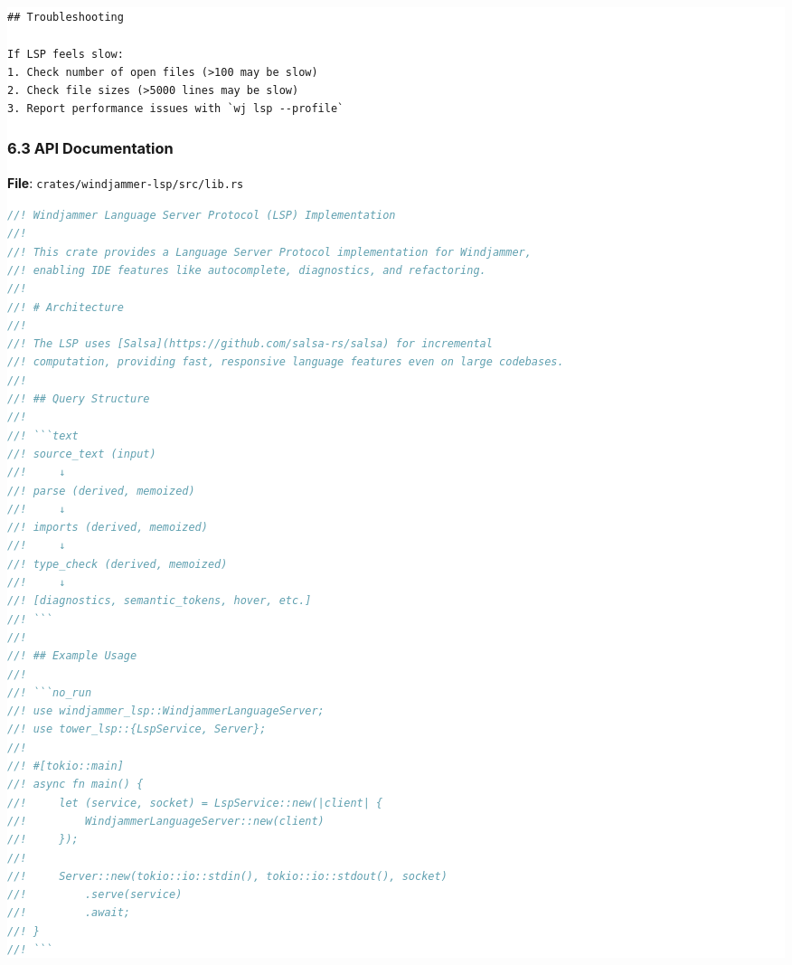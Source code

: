 ```
## Troubleshooting

If LSP feels slow:
1. Check number of open files (>100 may be slow)
2. Check file sizes (>5000 lines may be slow)
3. Report performance issues with `wj lsp --profile`
```

### 6.3 API Documentation

**File**: `crates/windjammer-lsp/src/lib.rs`

```rust
//! Windjammer Language Server Protocol (LSP) Implementation
//!
//! This crate provides a Language Server Protocol implementation for Windjammer,
//! enabling IDE features like autocomplete, diagnostics, and refactoring.
//!
//! # Architecture
//!
//! The LSP uses [Salsa](https://github.com/salsa-rs/salsa) for incremental
//! computation, providing fast, responsive language features even on large codebases.
//!
//! ## Query Structure
//!
//! ```text
//! source_text (input)
//!     ↓
//! parse (derived, memoized)
//!     ↓
//! imports (derived, memoized)
//!     ↓
//! type_check (derived, memoized)
//!     ↓
//! [diagnostics, semantic_tokens, hover, etc.]
//! ```
//!
//! ## Example Usage
//!
//! ```no_run
//! use windjammer_lsp::WindjammerLanguageServer;
//! use tower_lsp::{LspService, Server};
//!
//! #[tokio::main]
//! async fn main() {
//!     let (service, socket) = LspService::new(|client| {
//!         WindjammerLanguageServer::new(client)
//!     });
//!    
//!     Server::new(tokio::io::stdin(), tokio::io::stdout(), socket)
//!         .serve(service)
//!         .await;
//! }
//! ```
```

